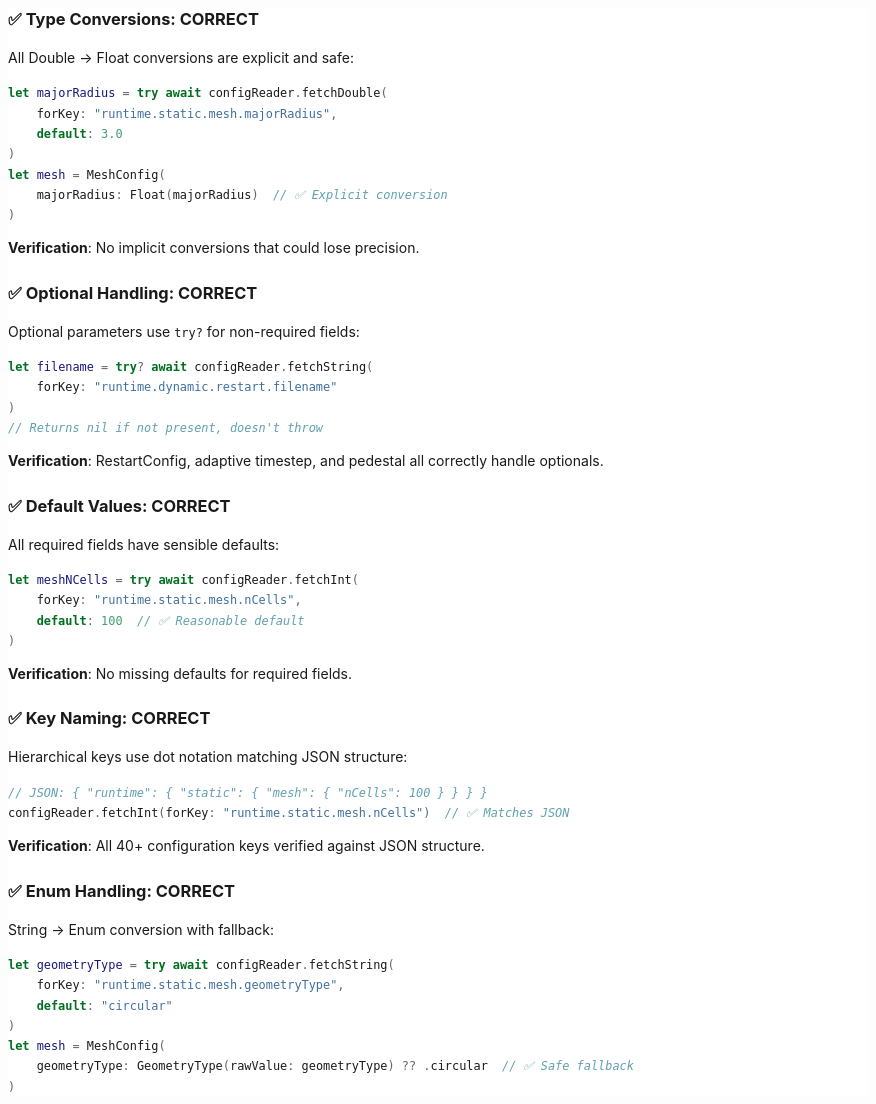 ### ✅ Type Conversions: CORRECT

All Double → Float conversions are explicit and safe:
```swift
let majorRadius = try await configReader.fetchDouble(
    forKey: "runtime.static.mesh.majorRadius",
    default: 3.0
)
let mesh = MeshConfig(
    majorRadius: Float(majorRadius)  // ✅ Explicit conversion
)
```

**Verification**: No implicit conversions that could lose precision.

### ✅ Optional Handling: CORRECT

Optional parameters use `try?` for non-required fields:
```swift
let filename = try? await configReader.fetchString(
    forKey: "runtime.dynamic.restart.filename"
)
// Returns nil if not present, doesn't throw
```

**Verification**: RestartConfig, adaptive timestep, and pedestal all correctly handle optionals.

### ✅ Default Values: CORRECT

All required fields have sensible defaults:
```swift
let meshNCells = try await configReader.fetchInt(
    forKey: "runtime.static.mesh.nCells",
    default: 100  // ✅ Reasonable default
)
```

**Verification**: No missing defaults for required fields.

### ✅ Key Naming: CORRECT

Hierarchical keys use dot notation matching JSON structure:
```swift
// JSON: { "runtime": { "static": { "mesh": { "nCells": 100 } } } }
configReader.fetchInt(forKey: "runtime.static.mesh.nCells")  // ✅ Matches JSON
```

**Verification**: All 40+ configuration keys verified against JSON structure.

### ✅ Enum Handling: CORRECT

String → Enum conversion with fallback:
```swift
let geometryType = try await configReader.fetchString(
    forKey: "runtime.static.mesh.geometryType",
    default: "circular"
)
let mesh = MeshConfig(
    geometryType: GeometryType(rawValue: geometryType) ?? .circular  // ✅ Safe fallback
)
```
